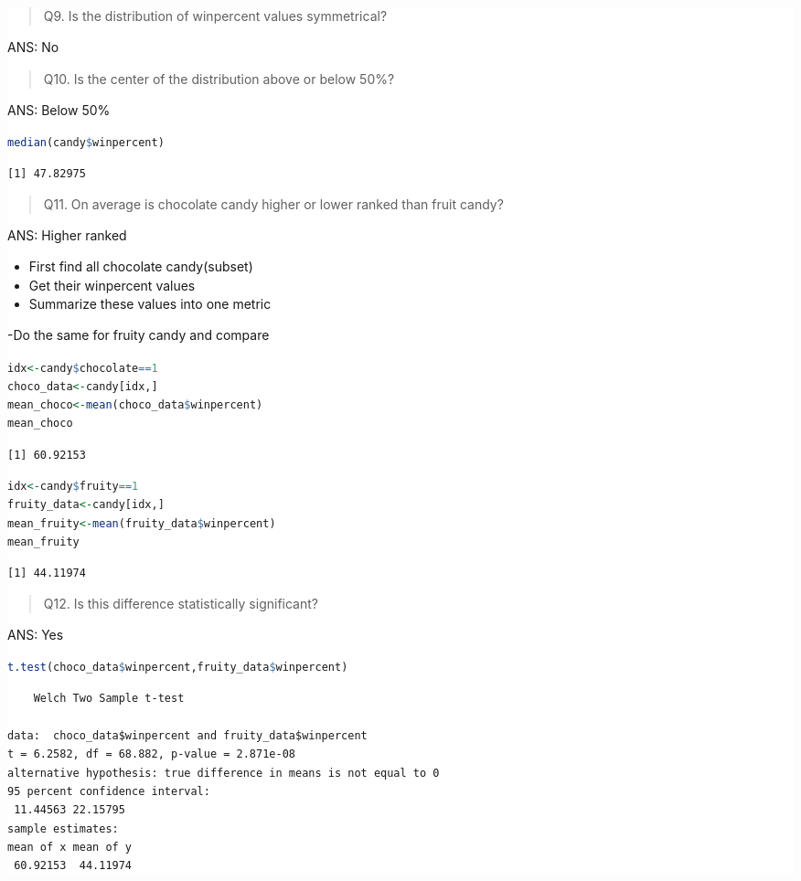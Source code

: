 > Q9. Is the distribution of winpercent values symmetrical?

ANS: No

> Q10. Is the center of the distribution above or below 50%?

ANS: Below 50%

``` r
median(candy$winpercent)
```

    [1] 47.82975

> Q11. On average is chocolate candy higher or lower ranked than fruit
> candy?

ANS: Higher ranked

- First find all chocolate candy(subset)
- Get their winpercent values
- Summarize these values into one metric

-Do the same for fruity candy and compare

``` r
idx<-candy$chocolate==1
choco_data<-candy[idx,]
mean_choco<-mean(choco_data$winpercent)
mean_choco
```

    [1] 60.92153

``` r
idx<-candy$fruity==1
fruity_data<-candy[idx,]
mean_fruity<-mean(fruity_data$winpercent)
mean_fruity
```

    [1] 44.11974

> Q12. Is this difference statistically significant?

ANS: Yes

``` r
t.test(choco_data$winpercent,fruity_data$winpercent)
```


        Welch Two Sample t-test

    data:  choco_data$winpercent and fruity_data$winpercent
    t = 6.2582, df = 68.882, p-value = 2.871e-08
    alternative hypothesis: true difference in means is not equal to 0
    95 percent confidence interval:
     11.44563 22.15795
    sample estimates:
    mean of x mean of y 
     60.92153  44.11974 
